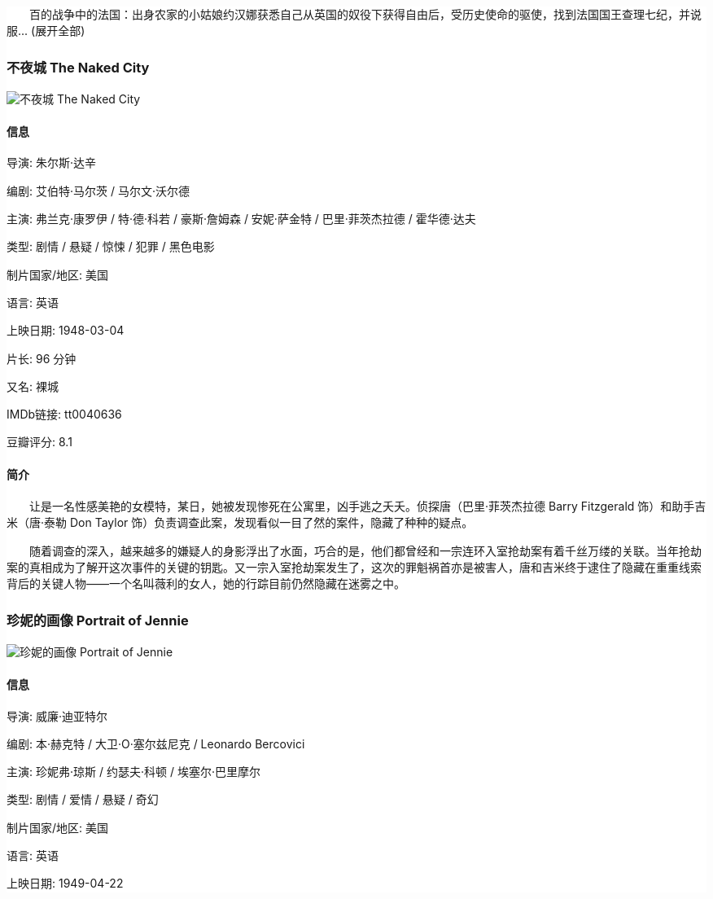 　　百的战争中的法国：出身农家的小姑娘约汉娜获悉自己从英国的奴役下获得自由后，受历史使命的驱使，找到法国国王查理七纪，并说服... (展开全部)



### 不夜城 The Naked City

![不夜城 The Naked City](https://img3.doubanio.com/view/photo/s_ratio_poster/public/p2204471552.jpg)

#### 信息

导演: 朱尔斯·达辛 

编剧: 艾伯特·马尔茨 / 马尔文·沃尔德 

主演: 弗兰克·康罗伊 / 特·德·科若 / 豪斯·詹姆森 / 安妮·萨金特 / 巴里·菲茨杰拉德 / 霍华德·达夫 

类型: 剧情 / 悬疑 / 惊悚 / 犯罪 / 黑色电影 

制片国家/地区: 美国 

语言: 英语 

上映日期: 1948-03-04 

片长: 96 分钟 

又名: 裸城 

IMDb链接: tt0040636

豆瓣评分: 8.1

#### 简介

　　让是一名性感美艳的女模特，某日，她被发现惨死在公寓里，凶手逃之夭夭。侦探唐（巴里·菲茨杰拉德 Barry Fitzgerald 饰）和助手吉米（唐·泰勒 Don Taylor 饰）负责调查此案，发现看似一目了然的案件，隐藏了种种的疑点。

　　随着调查的深入，越来越多的嫌疑人的身影浮出了水面，巧合的是，他们都曾经和一宗连环入室抢劫案有着千丝万缕的关联。当年抢劫案的真相成为了解开这次事件的关键的钥匙。又一宗入室抢劫案发生了，这次的罪魁祸首亦是被害人，唐和吉米终于逮住了隐藏在重重线索背后的关键人物——一个名叫薇利的女人，她的行踪目前仍然隐藏在迷雾之中。



### 珍妮的画像 Portrait of Jennie

![珍妮的画像 Portrait of Jennie](https://img1.doubanio.com/view/photo/s_ratio_poster/public/p2179333769.jpg)

#### 信息

导演: 威廉·迪亚特尔 

编剧: 本·赫克特 / 大卫·O·塞尔兹尼克 / Leonardo Bercovici 

主演: 珍妮弗·琼斯 / 约瑟夫·科顿 / 埃塞尔·巴里摩尔 

类型: 剧情 / 爱情 / 悬疑 / 奇幻 

制片国家/地区: 美国 

语言: 英语 

上映日期: 1949-04-22 
